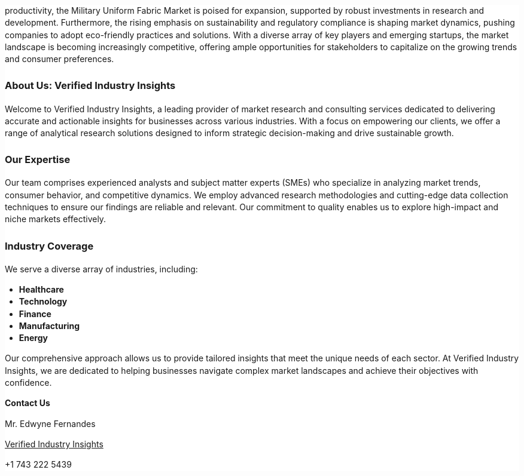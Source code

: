 productivity, the Military Uniform Fabric Market is poised for expansion, supported by robust investments in research and development. Furthermore, the rising emphasis on sustainability and regulatory compliance is shaping market dynamics, pushing companies to adopt eco-friendly practices and solutions. With a diverse array of key players and emerging startups, the market landscape is becoming increasingly competitive, offering ample opportunities for stakeholders to capitalize on the growing trends and consumer preferences.</p><h3>About Us: Verified Industry Insights</h3><p>Welcome to Verified Industry Insights, a leading provider of market research and consulting services dedicated to delivering accurate and actionable insights for businesses across various industries. With a focus on empowering our clients, we offer a range of analytical research solutions designed to inform strategic decision-making and drive sustainable growth.</p><h3>Our Expertise</h3><p>Our team comprises experienced analysts and subject matter experts (SMEs) who specialize in analyzing market trends, consumer behavior, and competitive dynamics. We employ advanced research methodologies and cutting-edge data collection techniques to ensure our findings are reliable and relevant. Our commitment to quality enables us to explore high-impact and niche markets effectively.</p><h3>Industry Coverage</h3><p>We serve a diverse array of industries, including:</p><ul><li><strong>Healthcare</strong></li><li><strong>Technology</strong></li><li><strong>Finance</strong></li><li><strong>Manufacturing</strong></li><li><strong>Energy</strong></li></ul><p>Our comprehensive approach allows us to provide tailored insights that meet the unique needs of each sector. At Verified Industry Insights, we are dedicated to helping businesses navigate complex market landscapes and achieve their objectives with confidence.</p><p><strong>Contact Us</strong></p><p>Mr. Edwyne Fernandes</p><p><a href="https://www.verifiedindustryinsights.com/">Verified Industry Insights</a></p><p>+1 743 222 5439</p>
